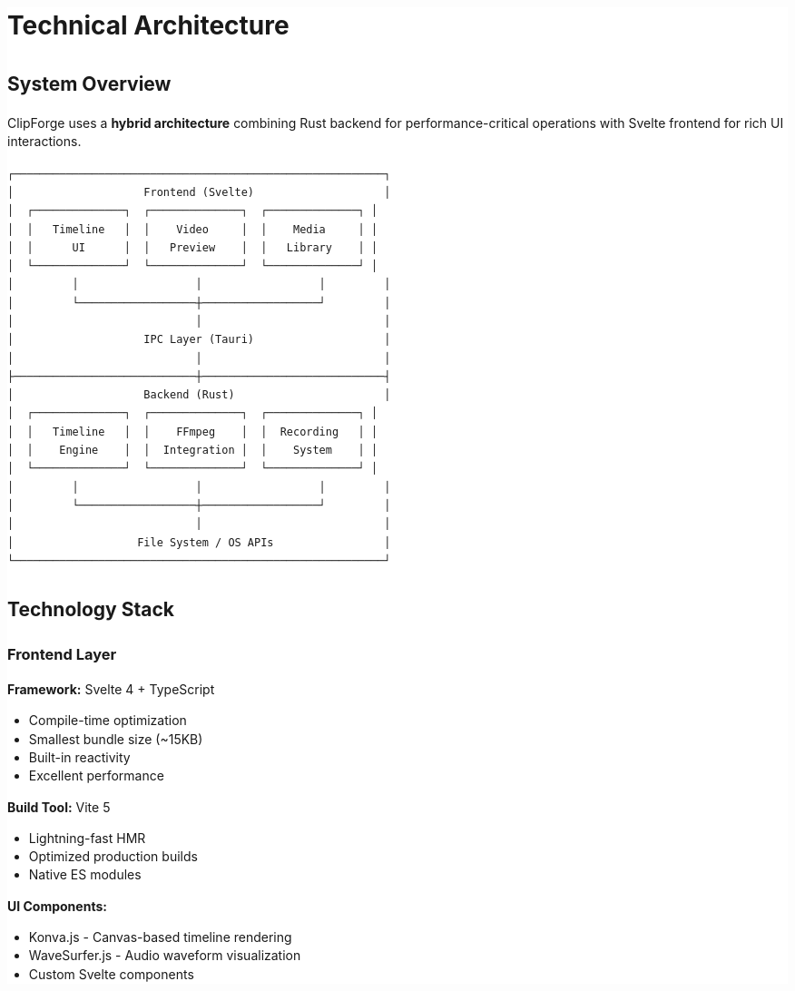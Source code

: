 # Technical Architecture

## System Overview

ClipForge uses a **hybrid architecture** combining Rust backend for performance-critical operations with Svelte frontend for rich UI interactions.

```
┌─────────────────────────────────────────────────────────┐
│                    Frontend (Svelte)                    │
│  ┌──────────────┐  ┌──────────────┐  ┌──────────────┐ │
│  │   Timeline   │  │    Video     │  │    Media     │ │
│  │      UI      │  │   Preview    │  │   Library    │ │
│  └──────────────┘  └──────────────┘  └──────────────┘ │
│         │                  │                  │         │
│         └──────────────────┼──────────────────┘         │
│                            │                            │
│                    IPC Layer (Tauri)                    │
│                            │                            │
├────────────────────────────┼────────────────────────────┤
│                    Backend (Rust)                       │
│  ┌──────────────┐  ┌──────────────┐  ┌──────────────┐ │
│  │   Timeline   │  │    FFmpeg    │  │  Recording   │ │
│  │    Engine    │  │  Integration │  │    System    │ │
│  └──────────────┘  └──────────────┘  └──────────────┘ │
│         │                  │                  │         │
│         └──────────────────┼──────────────────┘         │
│                            │                            │
│                   File System / OS APIs                 │
└─────────────────────────────────────────────────────────┘
```

## Technology Stack

### Frontend Layer

**Framework:** Svelte 4 + TypeScript
- Compile-time optimization
- Smallest bundle size (~15KB)
- Built-in reactivity
- Excellent performance

**Build Tool:** Vite 5
- Lightning-fast HMR
- Optimized production builds
- Native ES modules

**UI Components:**
- Konva.js - Canvas-based timeline rendering
- WaveSurfer.js - Audio waveform visualization
- Custom Svelte components
